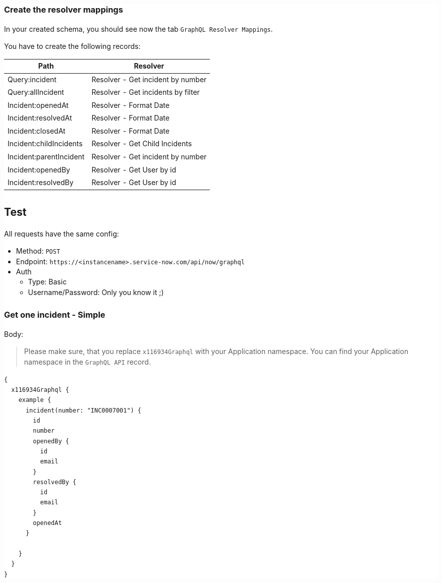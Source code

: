 ### Create the resolver mappings

In your created schema, you should see now the tab `GraphQL Resolver Mappings`.

You have to create the following records:

| Path                    | Resolver                           |
|-------------------------|------------------------------------|
| Query:incident          | Resolver - Get incident by number  |
| Query:allIncident       | Resolver - Get incidents by filter |
| Incident:openedAt       | Resolver - Format Date             |
| Incident:resolvedAt     | Resolver - Format Date             |
| Incident:closedAt       | Resolver - Format Date             |
| Incident:childIncidents | Resolver - Get Child Incidents     |
| Incident:parentIncident | Resolver - Get incident by number  | 
| Incident:openedBy       | Resolver - Get User by id          |
| Incident:resolvedBy     | Resolver - Get User by id          |

## Test

All requests have the same config:

* Method: `POST`
* Endpoint: `https://<instancename>.service-now.com/api/now/graphql`
* Auth
  * Type: Basic
  * Username/Password: Only you know it ;)

### Get one incident - Simple

Body:

> Please make sure, that you replace `x116934Graphql` with your Application namespace.
> You can find your Application namespace in the `GraphQL API` record.

```
{
  x116934Graphql {
    example {
      incident(number: "INC0007001") {
        id
        number
        openedBy {
          id
          email
        }
        resolvedBy {
          id
          email
        }
        openedAt
      }
      
    }
  }
}
```
